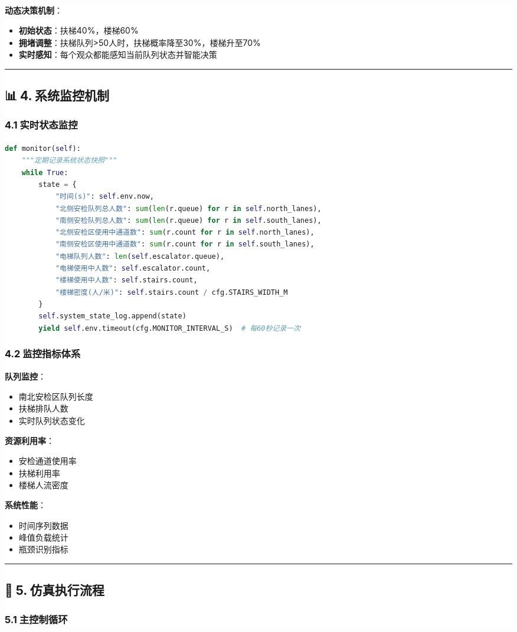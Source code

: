 **动态决策机制**：
- **初始状态**：扶梯40%，楼梯60%
- **拥堵调整**：扶梯队列>50人时，扶梯概率降至30%，楼梯升至70%
- **实时感知**：每个观众都能感知当前队列状态并智能决策

---

## 📊 4. 系统监控机制

### 4.1 实时状态监控

```python
def monitor(self):
    """定期记录系统状态快照"""
    while True:
        state = {
            "时间(s)": self.env.now,
            "北侧安检队列总人数": sum(len(r.queue) for r in self.north_lanes),
            "南侧安检队列总人数": sum(len(r.queue) for r in self.south_lanes),
            "北侧安检区使用中通道数": sum(r.count for r in self.north_lanes),
            "南侧安检区使用中通道数": sum(r.count for r in self.south_lanes),
            "电梯队列人数": len(self.escalator.queue),
            "电梯使用中人数": self.escalator.count,
            "楼梯使用中人数": self.stairs.count,
            "楼梯密度(人/米)": self.stairs.count / cfg.STAIRS_WIDTH_M
        }
        self.system_state_log.append(state)
        yield self.env.timeout(cfg.MONITOR_INTERVAL_S)  # 每60秒记录一次
```

### 4.2 监控指标体系

**队列监控**：
- 南北安检区队列长度
- 扶梯排队人数
- 实时队列状态变化

**资源利用率**：
- 安检通道使用率
- 扶梯利用率
- 楼梯人流密度

**系统性能**：
- 时间序列数据
- 峰值负载统计
- 瓶颈识别指标

---

## 🔄 5. 仿真执行流程

### 5.1 主控制循环
